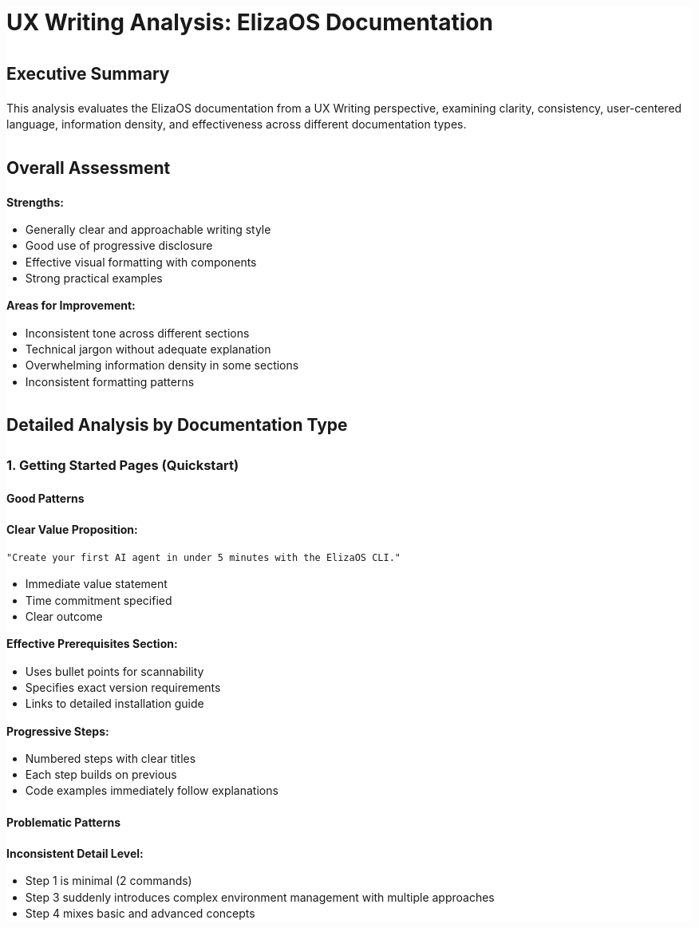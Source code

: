 # UX Writing Analysis: ElizaOS Documentation

## Executive Summary

This analysis evaluates the ElizaOS documentation from a UX Writing perspective, examining clarity, consistency, user-centered language, information density, and effectiveness across different documentation types.

## Overall Assessment

**Strengths:**
- Generally clear and approachable writing style
- Good use of progressive disclosure
- Effective visual formatting with components
- Strong practical examples

**Areas for Improvement:**
- Inconsistent tone across different sections
- Technical jargon without adequate explanation
- Overwhelming information density in some sections
- Inconsistent formatting patterns

## Detailed Analysis by Documentation Type

### 1. Getting Started Pages (Quickstart)

#### Good Patterns

**Clear Value Proposition:**
```
"Create your first AI agent in under 5 minutes with the ElizaOS CLI."
```
- Immediate value statement
- Time commitment specified
- Clear outcome

**Effective Prerequisites Section:**
- Uses bullet points for scannability
- Specifies exact version requirements
- Links to detailed installation guide

**Progressive Steps:**
- Numbered steps with clear titles
- Each step builds on previous
- Code examples immediately follow explanations

#### Problematic Patterns

**Inconsistent Detail Level:**
- Step 1 is minimal (2 commands)
- Step 3 suddenly introduces complex environment management with multiple approaches
- Step 4 mixes basic and advanced concepts

